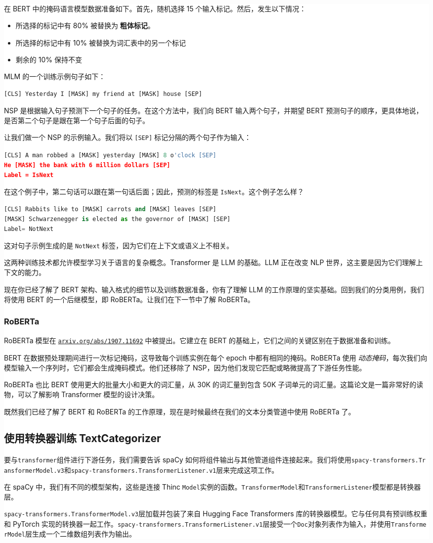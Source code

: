 在 BERT 中的掩码语言模型数据准备如下。首先，随机选择 15 个输入标记。然后，发生以下情况：

+   所选择的标记中有 80% 被替换为 **粗体标记**。

+   所选择的标记中有 10% 被替换为词汇表中的另一个标记

+   剩余的 10% 保持不变

MLM 的一个训练示例句子如下：

```py
[CLS] Yesterday I [MASK] my friend at [MASK] house [SEP]
```

NSP 是根据输入句子预测下一个句子的任务。在这个方法中，我们向 BERT 输入两个句子，并期望 BERT 预测句子的顺序，更具体地说，是否第二个句子是跟在第一个句子后面的句子。

让我们做一个 NSP 的示例输入。我们将以 `[SEP]` 标记分隔的两个句子作为输入：

```py
[CLS] A man robbed a [MASK] yesterday [MASK] 8 o'clock [SEP]
He [MASK] the bank with 6 million dollars [SEP]
Label = IsNext
```

在这个例子中，第二句话可以跟在第一句话后面；因此，预测的标签是 `IsNext`。这个例子怎么样？

```py
[CLS] Rabbits like to [MASK] carrots and [MASK] leaves [SEP]
[MASK] Schwarzenegger is elected as the governor of [MASK] [SEP]
Label= NotNext
```

这对句子示例生成的是 `NotNext` 标签，因为它们在上下文或语义上不相关。

这两种训练技术都允许模型学习关于语言的复杂概念。Transformer 是 LLM 的基础。LLM 正在改变 NLP 世界，这主要是因为它们理解上下文的能力。

现在你已经了解了 BERT 架构、输入格式的细节以及训练数据准备，你有了理解 LLM 的工作原理的坚实基础。回到我们的分类用例，我们将使用 BERT 的一个后继模型，即 RoBERTa。让我们在下一节中了解 RoBERTa。

### RoBERTa

RoBERTa 模型在 [`arxiv.org/abs/1907.11692`](https://arxiv.org/abs/1907.11692) 中被提出。它建立在 BERT 的基础上，它们之间的关键区别在于数据准备和训练。

BERT 在数据预处理期间进行一次标记掩码，这导致每个训练实例在每个 epoch 中都有相同的掩码。RoBERTa 使用 *动态掩码*，每次我们向模型输入一个序列时，它们都会生成掩码模式。他们还移除了 NSP，因为他们发现它匹配或略微提高了下游任务性能。

RoBERTa 也比 BERT 使用更大的批量大小和更大的词汇量，从 30K 的词汇量到包含 50K 子词单元的词汇量。这篇论文是一篇非常好的读物，可以了解影响 Transformer 模型的设计决策。

既然我们已经了解了 BERT 和 RoBERTa 的工作原理，现在是时候最终在我们的文本分类管道中使用 RoBERTa 了。

## 使用转换器训练 TextCategorizer

要与`transformer`组件进行下游任务，我们需要告诉 spaCy 如何将组件输出与其他管道组件连接起来。我们将使用`spacy-transformers.TransformerModel.v3`和`spacy-transformers.TransformerListener.v1`层来完成这项工作。

在 spaCy 中，我们有不同的模型架构，这些是连接 Thinc `Model`实例的函数。`TransformerModel`和`TransformerListener`模型都是转换器层。

`spacy-transformers.TransformerModel.v3`层加载并包装了来自 Hugging Face Transformers 库的转换器模型。它与任何具有预训练权重和 PyTorch 实现的转换器一起工作。`spacy-transformers.TransformerListener.v1`层接受一个`Doc`对象列表作为输入，并使用`TransformerModel`层生成一个二维数组列表作为输出。
